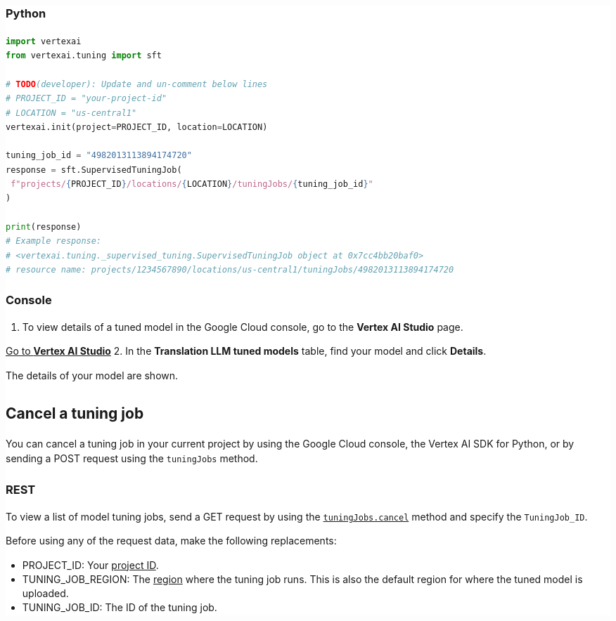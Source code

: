 ### Python

```python
import vertexai
from vertexai.tuning import sft

# TODO(developer): Update and un-comment below lines
# PROJECT_ID = "your-project-id"
# LOCATION = "us-central1"
vertexai.init(project=PROJECT_ID, location=LOCATION)

tuning_job_id = "4982013113894174720"
response = sft.SupervisedTuningJob(
 f"projects/{PROJECT_ID}/locations/{LOCATION}/tuningJobs/{tuning_job_id}"
)

print(response)
# Example response:
# <vertexai.tuning._supervised_tuning.SupervisedTuningJob object at 0x7cc4bb20baf0>
# resource name: projects/1234567890/locations/us-central1/tuningJobs/4982013113894174720

```

### Console

1. To view details of a tuned model in the Google Cloud console, go to the
 **Vertex AI Studio** page.

 [Go to **Vertex AI Studio**](https://console.cloud.google.com/vertex-ai/generative/language/tuning)
2. In the **Translation LLM tuned models** table, find your model and click
 **Details**.

 The details of your model are shown.

## Cancel a tuning job

You can cancel a tuning job in your current project by using the Google Cloud console,
the Vertex AI SDK for Python, or by sending a POST request using the `tuningJobs` method.

### REST

To view a list of model tuning jobs, send a GET request by using the
[`tuningJobs.cancel`](https://cloud.google.com/vertex-ai/docs/reference/rest/v1/projects.locations.tuningJobs/cancel)
method and specify the `TuningJob_ID`.

Before using any of the request data,
make the following replacements:

- PROJECT\_ID: Your [project ID](https://cloud.google.com/resource-manager/docs/creating-managing-projects#identifiers).
- TUNING\_JOB\_REGION: The [region](https://cloud.google.com/vertex-ai/generative-ai/docs/models/gemini-supervised-tuning-region-settings) where the tuning job runs. This is also the default region for where the tuned model is uploaded.
- TUNING\_JOB\_ID: The ID of the tuning job.
